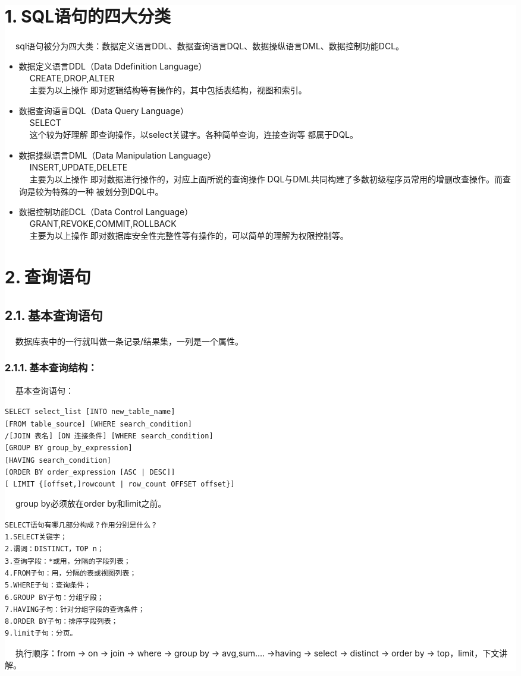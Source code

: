 

# 1. SQL语句的四大分类  
&emsp; sql语句被分为四大类：数据定义语言DDL、数据查询语言DQL、数据操纵语言DML、数据控制功能DCL。  
* 数据定义语言DDL（Data Ddefinition Language）  
&emsp; CREATE,DROP,ALTER  
&emsp; 主要为以上操作 即对逻辑结构等有操作的，其中包括表结构，视图和索引。  

* 数据查询语言DQL（Data Query Language）  
&emsp; SELECT  
&emsp; 这个较为好理解 即查询操作，以select关键字。各种简单查询，连接查询等 都属于DQL。  

* 数据操纵语言DML（Data Manipulation Language）  
&emsp; INSERT,UPDATE,DELETE  
&emsp; 主要为以上操作 即对数据进行操作的，对应上面所说的查询操作 DQL与DML共同构建了多数初级程序员常用的增删改查操作。而查询是较为特殊的一种 被划分到DQL中。  

* 数据控制功能DCL（Data Control Language）  
&emsp; GRANT,REVOKE,COMMIT,ROLLBACK  
&emsp; 主要为以上操作 即对数据库安全性完整性等有操作的，可以简单的理解为权限控制等。  

# 2. 查询语句  

## 2.1. 基本查询语句  
&emsp; 数据库表中的一行就叫做一条记录/结果集，一列是一个属性。  

### 2.1.1. 基本查询结构：
&emsp; 基本查询语句：  

    SELECT select_list [INTO new_table_name] 
    [FROM table_source] [WHERE search_condition] 
    /[JOIN 表名] [ON 连接条件] [WHERE search_condition] 
    [GROUP BY group_by_expression] 
    [HAVING search_condition] 
    [ORDER BY order_expression [ASC | DESC]]
    [ LIMIT {[offset,]rowcount | row_count OFFSET offset}]  

&emsp; group by必须放在order by和limit之前。  

    SELECT语句有哪几部分构成？作用分别是什么？
    1.SELECT关键字；
    2.谓词：DISTINCT，TOP n；
    3.查询字段：*或用，分隔的字段列表；
    4.FROM子句：用，分隔的表或视图列表；
    5.WHERE子句：查询条件；
    6.GROUP BY子句：分组字段；
    7.HAVING子句：针对分组字段的查询条件；
    8.ORDER BY子句：排序字段列表；
    9.limit子句：分页。  

&emsp; 执行顺序：from -> on -> join -> where -> group by ->  avg,sum.... ->having -> select -> distinct -> order by -> top，limit，下文讲解。  
